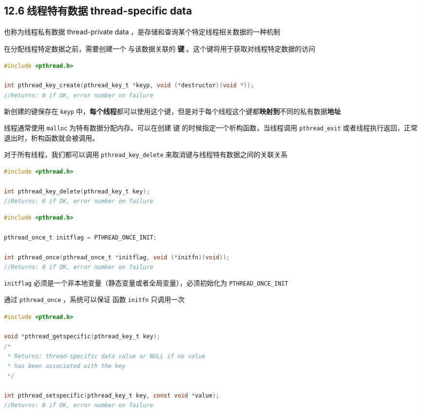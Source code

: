 

## 12.6 线程特有数据 thread-specific data

也称为线程私有数据 thread-private data ，是存储和查询某个特定线程相关数据的一种机制

在分配线程特定数据之前，需要创建一个 与该数据关联的 **键** 。这个键将用于获取对线程特定数据的访问

```C
#include <pthread.h>

int pthread_key_create(pthread_key_t *keyp, void (*destructor)(void *));
//Returns: 0 if OK, error number on failure
```

新创建的键保存在 `keyp` 中，**每个线程**都可以使用这个键，但是对于每个线程这个键都**映射到**不同的私有数据**地址**



线程通常使用 `malloc` 为特有数据分配内存。可以在创建 键 的时候指定一个析构函数，当线程调用 `pthread_exit` 或者线程执行返回，正常退出时，析构函数就会被调用。



对于所有线程，我们都可以调用 `pthread_key_delete` 来取消键与线程特有数据之间的关联关系

```C
#include <pthread.h>

int pthread_key_delete(pthread_key_t key);
//Returns: 0 if OK, error number on failure
```



```C
#include <pthread.h>

pthread_once_t initflag = PTHREAD_ONCE_INIT;

int pthread_once(pthread_once_t *initflag, void (*initfn)(void));
//Returns: 0 if OK, error number on failure
```

`initflag` 必须是一个非本地变量（静态变量或者全局变量），必须初始化为 `PTHREAD_ONCE_INIT`

通过 `pthread_once` ，系统可以保证 函数 `initfn` 只调用一次



```C
#include <pthread.h>

void *pthread_getspecific(pthread_key_t key);
/*
 * Returns: thread-specific data value or NULL if no value
 * has been associated with the key
 */

int pthread_setspecific(pthread_key_t key, const void *value);
//Returns: 0 if OK, error number on failure
```

